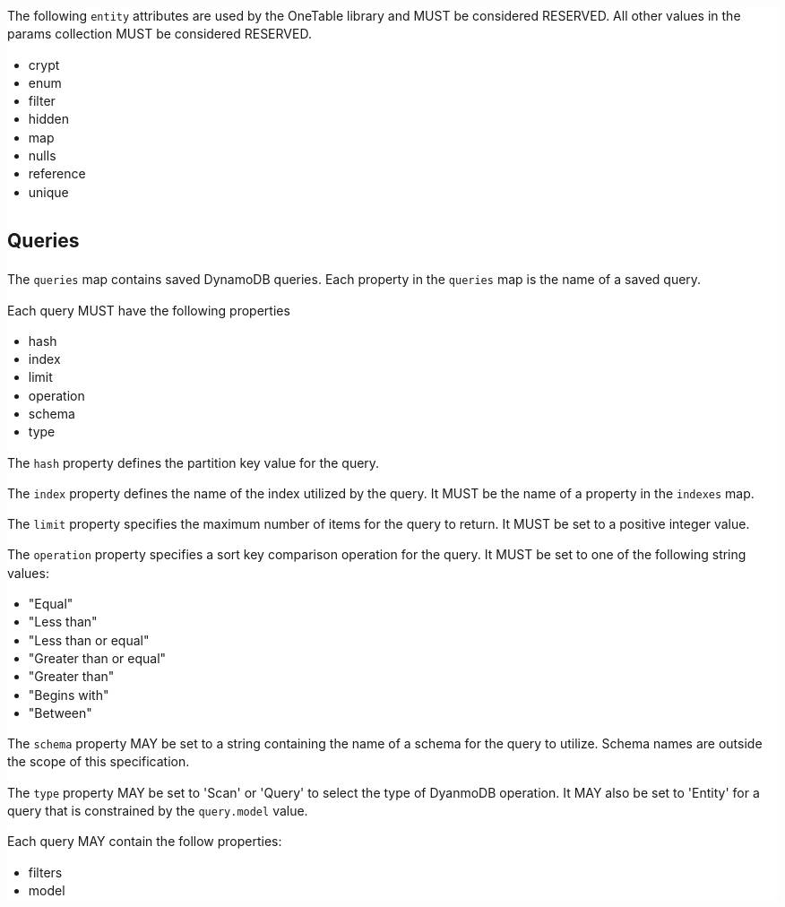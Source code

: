 The following `entity` attributes are used by the OneTable library and MUST be considered RESERVED.
All other values in the params collection MUST be considered RESERVED.

* crypt
* enum
* filter
* hidden
* map
* nulls
* reference
* unique

## Queries

The `queries` map contains saved DynamoDB queries.  Each property in the `queries` map is the name of a saved query.

Each query MUST have the following properties

* hash
* index
* limit
* operation
* schema
* type

The `hash` property defines the partition key value for the query.

The `index` property defines the name of the index utilized by the query. It MUST be the name of a property in the `indexes` map.

The `limit` property specifies the maximum number of items for the query to return. It MUST be set to a positive integer value.

The `operation` property specifies a sort key comparison operation for the query. It MUST be set to one of the following string values:

* "Equal"
* "Less than"
* "Less than or equal"
* "Greater than or equal"
* "Greater than"
* "Begins with"
* "Between"

The `schema` property MAY be set to a string containing the name of a schema for the query to utilize. Schema names are outside the scope of this specification.

The `type` property MAY be set to 'Scan' or 'Query' to select the type of DyanmoDB operation. It MAY also be set to 'Entity' for a
query that is constrained by the `query.model` value.

Each query MAY contain the follow properties:

* filters
* model
